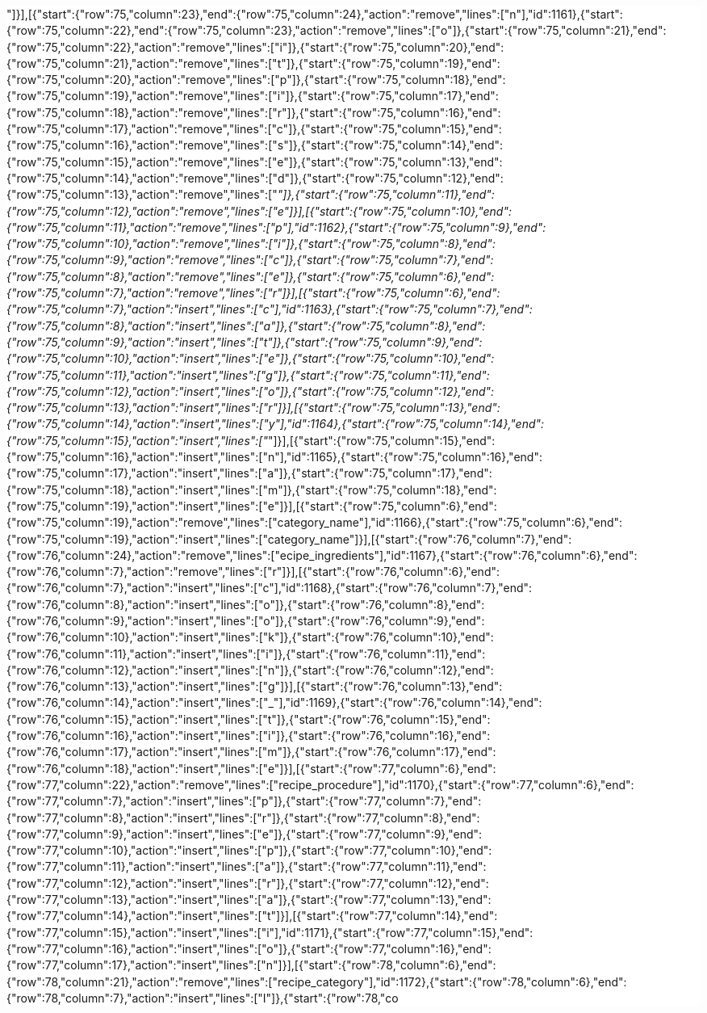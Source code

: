 "]}],[{"start":{"row":75,"column":23},"end":{"row":75,"column":24},"action":"remove","lines":["n"],"id":1161},{"start":{"row":75,"column":22},"end":{"row":75,"column":23},"action":"remove","lines":["o"]},{"start":{"row":75,"column":21},"end":{"row":75,"column":22},"action":"remove","lines":["i"]},{"start":{"row":75,"column":20},"end":{"row":75,"column":21},"action":"remove","lines":["t"]},{"start":{"row":75,"column":19},"end":{"row":75,"column":20},"action":"remove","lines":["p"]},{"start":{"row":75,"column":18},"end":{"row":75,"column":19},"action":"remove","lines":["i"]},{"start":{"row":75,"column":17},"end":{"row":75,"column":18},"action":"remove","lines":["r"]},{"start":{"row":75,"column":16},"end":{"row":75,"column":17},"action":"remove","lines":["c"]},{"start":{"row":75,"column":15},"end":{"row":75,"column":16},"action":"remove","lines":["s"]},{"start":{"row":75,"column":14},"end":{"row":75,"column":15},"action":"remove","lines":["e"]},{"start":{"row":75,"column":13},"end":{"row":75,"column":14},"action":"remove","lines":["d"]},{"start":{"row":75,"column":12},"end":{"row":75,"column":13},"action":"remove","lines":["_"]},{"start":{"row":75,"column":11},"end":{"row":75,"column":12},"action":"remove","lines":["e"]}],[{"start":{"row":75,"column":10},"end":{"row":75,"column":11},"action":"remove","lines":["p"],"id":1162},{"start":{"row":75,"column":9},"end":{"row":75,"column":10},"action":"remove","lines":["i"]},{"start":{"row":75,"column":8},"end":{"row":75,"column":9},"action":"remove","lines":["c"]},{"start":{"row":75,"column":7},"end":{"row":75,"column":8},"action":"remove","lines":["e"]},{"start":{"row":75,"column":6},"end":{"row":75,"column":7},"action":"remove","lines":["r"]}],[{"start":{"row":75,"column":6},"end":{"row":75,"column":7},"action":"insert","lines":["c"],"id":1163},{"start":{"row":75,"column":7},"end":{"row":75,"column":8},"action":"insert","lines":["a"]},{"start":{"row":75,"column":8},"end":{"row":75,"column":9},"action":"insert","lines":["t"]},{"start":{"row":75,"column":9},"end":{"row":75,"column":10},"action":"insert","lines":["e"]},{"start":{"row":75,"column":10},"end":{"row":75,"column":11},"action":"insert","lines":["g"]},{"start":{"row":75,"column":11},"end":{"row":75,"column":12},"action":"insert","lines":["o"]},{"start":{"row":75,"column":12},"end":{"row":75,"column":13},"action":"insert","lines":["r"]}],[{"start":{"row":75,"column":13},"end":{"row":75,"column":14},"action":"insert","lines":["y"],"id":1164},{"start":{"row":75,"column":14},"end":{"row":75,"column":15},"action":"insert","lines":["_"]}],[{"start":{"row":75,"column":15},"end":{"row":75,"column":16},"action":"insert","lines":["n"],"id":1165},{"start":{"row":75,"column":16},"end":{"row":75,"column":17},"action":"insert","lines":["a"]},{"start":{"row":75,"column":17},"end":{"row":75,"column":18},"action":"insert","lines":["m"]},{"start":{"row":75,"column":18},"end":{"row":75,"column":19},"action":"insert","lines":["e"]}],[{"start":{"row":75,"column":6},"end":{"row":75,"column":19},"action":"remove","lines":["category_name"],"id":1166},{"start":{"row":75,"column":6},"end":{"row":75,"column":19},"action":"insert","lines":["category_name"]}],[{"start":{"row":76,"column":7},"end":{"row":76,"column":24},"action":"remove","lines":["ecipe_ingredients"],"id":1167},{"start":{"row":76,"column":6},"end":{"row":76,"column":7},"action":"remove","lines":["r"]}],[{"start":{"row":76,"column":6},"end":{"row":76,"column":7},"action":"insert","lines":["c"],"id":1168},{"start":{"row":76,"column":7},"end":{"row":76,"column":8},"action":"insert","lines":["o"]},{"start":{"row":76,"column":8},"end":{"row":76,"column":9},"action":"insert","lines":["o"]},{"start":{"row":76,"column":9},"end":{"row":76,"column":10},"action":"insert","lines":["k"]},{"start":{"row":76,"column":10},"end":{"row":76,"column":11},"action":"insert","lines":["i"]},{"start":{"row":76,"column":11},"end":{"row":76,"column":12},"action":"insert","lines":["n"]},{"start":{"row":76,"column":12},"end":{"row":76,"column":13},"action":"insert","lines":["g"]}],[{"start":{"row":76,"column":13},"end":{"row":76,"column":14},"action":"insert","lines":["_"],"id":1169},{"start":{"row":76,"column":14},"end":{"row":76,"column":15},"action":"insert","lines":["t"]},{"start":{"row":76,"column":15},"end":{"row":76,"column":16},"action":"insert","lines":["i"]},{"start":{"row":76,"column":16},"end":{"row":76,"column":17},"action":"insert","lines":["m"]},{"start":{"row":76,"column":17},"end":{"row":76,"column":18},"action":"insert","lines":["e"]}],[{"start":{"row":77,"column":6},"end":{"row":77,"column":22},"action":"remove","lines":["recipe_procedure"],"id":1170},{"start":{"row":77,"column":6},"end":{"row":77,"column":7},"action":"insert","lines":["p"]},{"start":{"row":77,"column":7},"end":{"row":77,"column":8},"action":"insert","lines":["r"]},{"start":{"row":77,"column":8},"end":{"row":77,"column":9},"action":"insert","lines":["e"]},{"start":{"row":77,"column":9},"end":{"row":77,"column":10},"action":"insert","lines":["p"]},{"start":{"row":77,"column":10},"end":{"row":77,"column":11},"action":"insert","lines":["a"]},{"start":{"row":77,"column":11},"end":{"row":77,"column":12},"action":"insert","lines":["r"]},{"start":{"row":77,"column":12},"end":{"row":77,"column":13},"action":"insert","lines":["a"]},{"start":{"row":77,"column":13},"end":{"row":77,"column":14},"action":"insert","lines":["t"]}],[{"start":{"row":77,"column":14},"end":{"row":77,"column":15},"action":"insert","lines":["i"],"id":1171},{"start":{"row":77,"column":15},"end":{"row":77,"column":16},"action":"insert","lines":["o"]},{"start":{"row":77,"column":16},"end":{"row":77,"column":17},"action":"insert","lines":["n"]}],[{"start":{"row":78,"column":6},"end":{"row":78,"column":21},"action":"remove","lines":["recipe_category"],"id":1172},{"start":{"row":78,"column":6},"end":{"row":78,"column":7},"action":"insert","lines":["I"]},{"start":{"row":78,"co